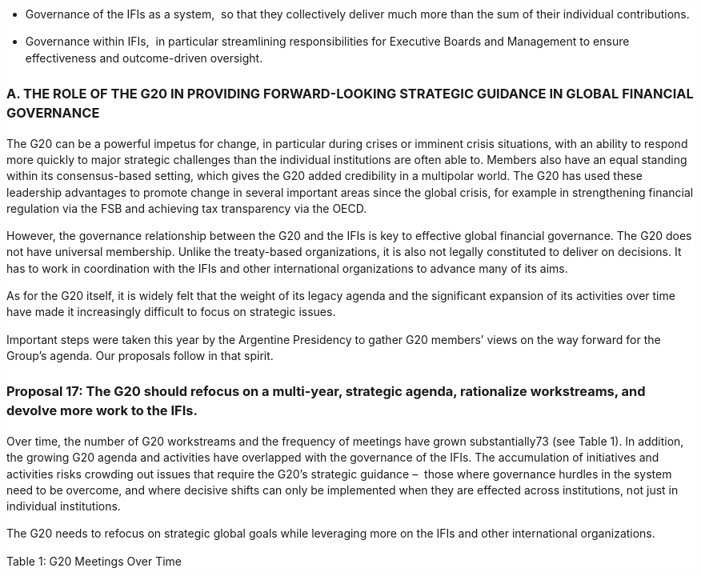 *   Governance of the IFIs as a system,&nbsp;&nbsp;so that they collectively deliver much more than the sum of their individual contributions.
    
*   Governance within IFIs,&nbsp;&nbsp;in particular streamlining responsibilities for Executive Boards and Management to ensure effectiveness and outcome-driven oversight.
    

### A. THE ROLE OF THE G20 IN PROVIDING FORWARD-LOOKING STRATEGIC GUIDANCE IN GLOBAL FINANCIAL GOVERNANCE

The&nbsp;G20 can be a powerful impetus for change,&nbsp;in particular during crises or imminent crisis situations, with an ability to respond more quickly to major strategic challenges than the individual institutions are often able to. Members also have an equal standing within its consensus-based setting, which gives the G20 added credibility in a multipolar world. The G20 has used these leadership advantages to promote change in several important areas since the global crisis, for example in strengthening financial regulation via the FSB and achieving tax transparency via the OECD.

However, the governance relationship between the G20 and the IFIs is key to effective global financial governance.&nbsp;The G20 does not have universal membership. Unlike the treaty-based organizations, it is also not legally constituted to deliver on decisions. It has to work in coordination with the IFIs and other international organizations to advance many of its aims.

As for the G20 itself, it is widely felt that&nbsp;the weight of its legacy agenda and the significant expansion of its activities over time have made it increasingly difficult to focus on strategic issues.

Important steps were taken this year by the Argentine Presidency&nbsp;to gather G20 members’ views on the way forward for the Group’s agenda.&nbsp;Our proposals follow in that spirit.

### Proposal 17: The G20 should refocus on a multi-year, strategic agenda, rationalize workstreams, and devolve more work to the IFIs. ###

Over time, the number of G20 workstreams and the frequency of meetings have grown substantially73 (see Table 1). In addition, the growing G20 agenda and activities have overlapped with the governance of the IFIs.&nbsp;The accumulation of initiatives and activities risks crowding out issues that require the G20’s strategic guidance –&nbsp;&nbsp;those where governance hurdles in the system need to be overcome, and where decisive shifts can only be implemented when they are effected across institutions, not just in individual institutions.

The G20 needs to&nbsp;refocus on strategic global goals while leveraging more on the IFIs and other international organizations.

Table 1: G20 Meetings Over Time
